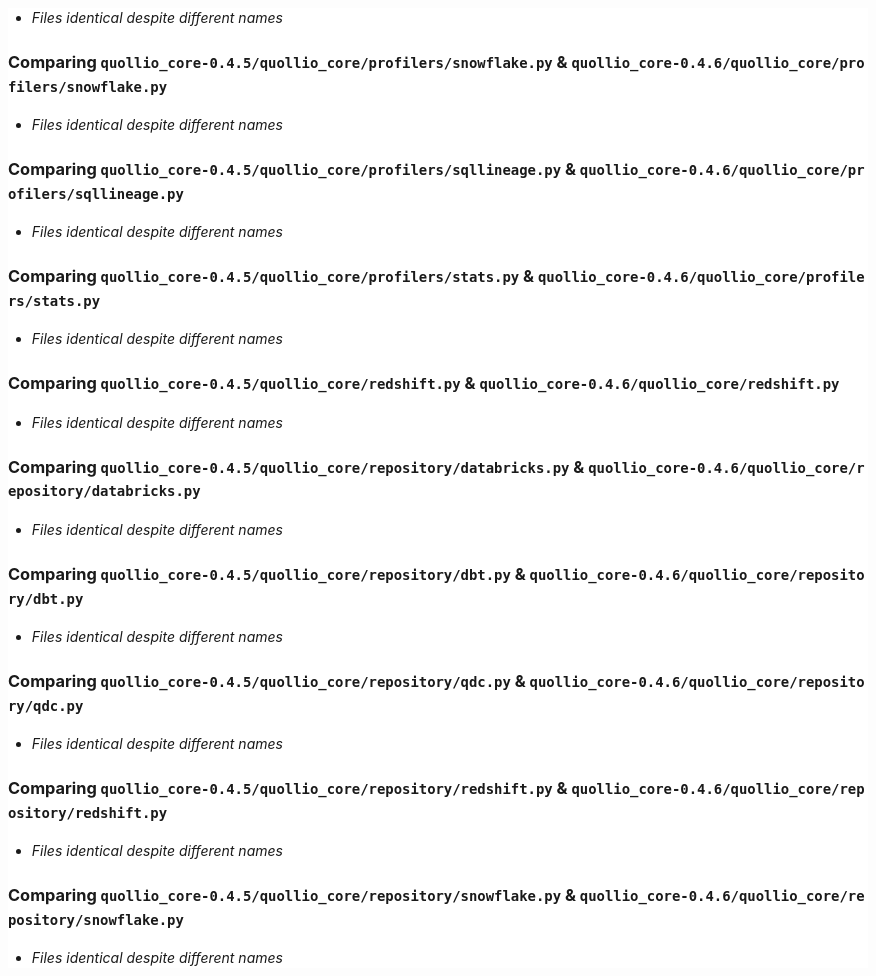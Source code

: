  * *Files identical despite different names*

### Comparing `quollio_core-0.4.5/quollio_core/profilers/snowflake.py` & `quollio_core-0.4.6/quollio_core/profilers/snowflake.py`

 * *Files identical despite different names*

### Comparing `quollio_core-0.4.5/quollio_core/profilers/sqllineage.py` & `quollio_core-0.4.6/quollio_core/profilers/sqllineage.py`

 * *Files identical despite different names*

### Comparing `quollio_core-0.4.5/quollio_core/profilers/stats.py` & `quollio_core-0.4.6/quollio_core/profilers/stats.py`

 * *Files identical despite different names*

### Comparing `quollio_core-0.4.5/quollio_core/redshift.py` & `quollio_core-0.4.6/quollio_core/redshift.py`

 * *Files identical despite different names*

### Comparing `quollio_core-0.4.5/quollio_core/repository/databricks.py` & `quollio_core-0.4.6/quollio_core/repository/databricks.py`

 * *Files identical despite different names*

### Comparing `quollio_core-0.4.5/quollio_core/repository/dbt.py` & `quollio_core-0.4.6/quollio_core/repository/dbt.py`

 * *Files identical despite different names*

### Comparing `quollio_core-0.4.5/quollio_core/repository/qdc.py` & `quollio_core-0.4.6/quollio_core/repository/qdc.py`

 * *Files identical despite different names*

### Comparing `quollio_core-0.4.5/quollio_core/repository/redshift.py` & `quollio_core-0.4.6/quollio_core/repository/redshift.py`

 * *Files identical despite different names*

### Comparing `quollio_core-0.4.5/quollio_core/repository/snowflake.py` & `quollio_core-0.4.6/quollio_core/repository/snowflake.py`

 * *Files identical despite different names*
